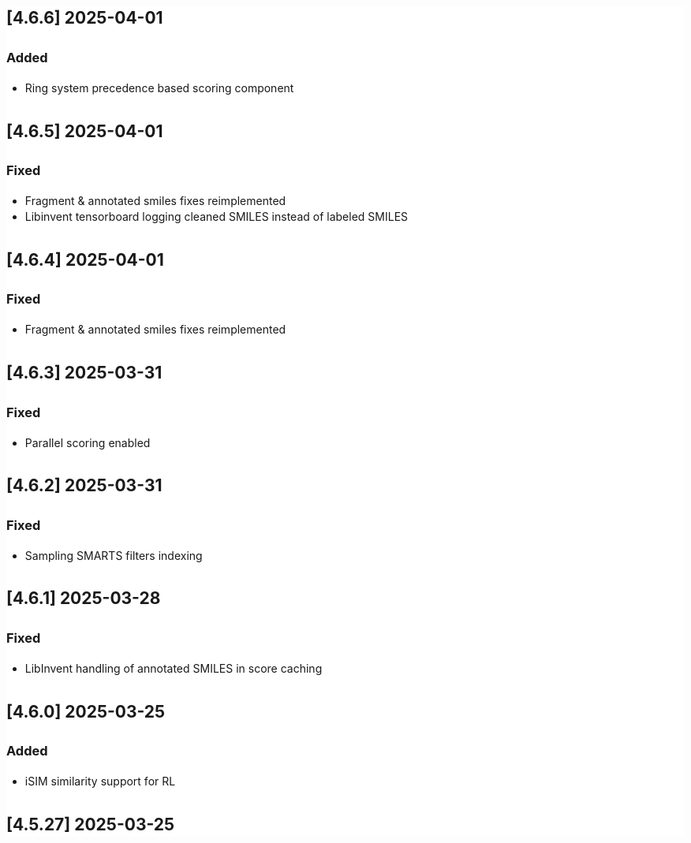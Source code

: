 ## [4.6.6] 2025-04-01

### Added

- Ring system precedence based scoring component 


## [4.6.5] 2025-04-01

### Fixed

- Fragment & annotated smiles fixes reimplemented
- Libinvent tensorboard logging cleaned SMILES instead of labeled SMILES


## [4.6.4] 2025-04-01

### Fixed

- Fragment & annotated smiles fixes reimplemented


## [4.6.3] 2025-03-31

### Fixed

- Parallel scoring enabled


## [4.6.2] 2025-03-31

### Fixed

- Sampling SMARTS filters indexing 


## [4.6.1] 2025-03-28

### Fixed

- LibInvent handling of annotated SMILES in score caching


## [4.6.0] 2025-03-25

### Added

- iSIM similarity support for RL


## [4.5.27] 2025-03-25
